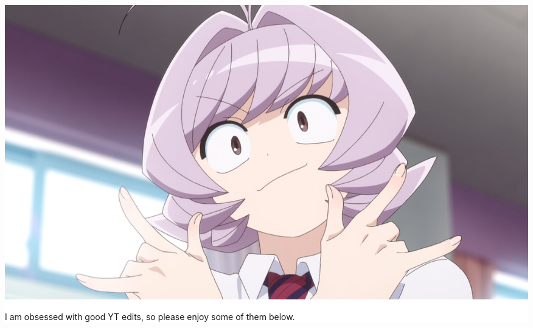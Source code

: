 ![This is Najimi](osana.png)

I am obsessed with good YT edits, so please enjoy some of them below.

<iframe width="100%" height="330px" src="https://www.youtube.com/embed/Cy-LWx3-Mmw" frameborder="0" allow="accelerometer; autoplay; encrypted-media; gyroscope; picture-in-picture" allowfullscreen></iframe>

<iframe width="100%" height="330px" src="https://www.youtube.com/embed/x5YqmvwcFR8" frameborder="0" allow="accelerometer; autoplay; encrypted-media; gyroscope; picture-in-picture" allowfullscreen></iframe>

<iframe width="100%" height="330px" src="https://www.youtube.com/embed/0r9JuDz-OzE" frameborder="0" allow="accelerometer; autoplay; encrypted-media; gyroscope; picture-in-picture" allowfullscreen></iframe>

<iframe width="100%" height="330px" src="https://www.youtube.com/embed/jIl6PHT6jww" frameborder="0" allow="accelerometer; autoplay; encrypted-media; gyroscope; picture-in-picture" allowfullscreen></iframe>

<iframe width="100%" height="330px" src="https://www.youtube.com/embed/IJndji2tLwo" frameborder="0" allow="accelerometer; autoplay; encrypted-media; gyroscope; picture-in-picture" allowfullscreen></iframe>

<iframe width="100%" height="330px" src="https://www.youtube.com/embed/Z1unSE8VEQc" frameborder="0" allow="accelerometer; autoplay; encrypted-media; gyroscope; picture-in-picture" allowfullscreen></iframe>

<iframe width="100%" height="330px" src="https://www.youtube.com/embed/BwGFrPspArA" frameborder="0" allow="accelerometer; autoplay; encrypted-media; gyroscope; picture-in-picture" allowfullscreen></iframe>
